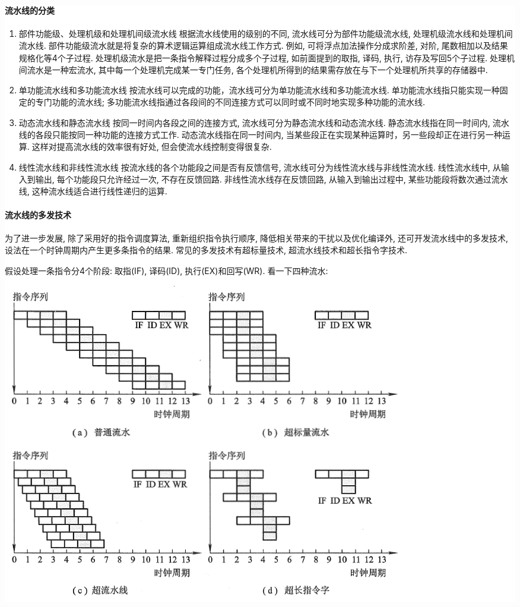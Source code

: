 #### 流水线的分类

1. 部件功能级、处理机级和处理机间级流水线
   根据流水线使用的级别的不同, 流水线可分为部件功能级流水线, 处理机级流水线和处理机间流水线. 
   部件功能级流水就是将复杂的算术逻辑运算组成流水线工作方式. 例如, 可将浮点加法操作分成求阶差, 对阶, 尾数相加以及结果规格化等4个子过程. 
   处理机级流水是把一条指令解释过程分成多个子过程, 如前面提到的取指, 译码, 执行, 访存及写回5个子过程.
   处理机间流水是一种宏流水, 其中每一个处理机完成某一专门任务, 各个处理机所得到的结果需存放在与下一个处理机所共享的存储器中.
2. 单功能流水线和多功能流水线
   按流水线可以完成的功能，流水线可分为单功能流水线和多功能流水线.
   单功能流水线指只能实现一种固定的专门功能的流水线;
   多功能流水线指通过各段间的不同连接方式可以同时或不同时地实现多种功能的流水线.

3. 动态流水线和静态流水线
   按同一时间内各段之间的连接方式, 流水线可分为静态流水线和动态流水线. 
   静态流水线指在同一时间内, 流水线的各段只能按同一种功能的连接方式工作. 
   动态流水线指在同一时间内, 当某些段正在实现某种运算时，另一些段却正在进行另一种运算. 这样对提高流水线的效率很有好处, 但会使流水线控制变得很复杂.
4. 线性流水线和非线性流水线
   按流水线的各个功能段之间是否有反馈信号, 流水线可分为线性流水线与非线性流水线.
   线性流水线中, 从输入到输出, 每个功能段只允许经过一次, 不存在反馈回路. 
   非线性流水线存在反馈回路, 从输入到输出过程中, 某些功能段将数次通过流水线, 这种流水线适合进行线性递归的运算.

#### 流水线的多发技术

为了进一步发展, 除了采用好的指令调度算法, 重新组织指令执行顺序, 降低相关带来的干扰以及优化编译外, 还可开发流水线中的多发技术, 设法在一个时钟周期内产生更多条指令的结果. 常见的多发技术有超标量技术, 超流水线技术和超长指令字技术.

假设处理一条指令分4个阶段: 取指(IF), 译码(ID), 执行(EX)和回写(WR). 看一下四种流水:

![1671020402944](CO_CPU.assets/1671020402944.png)
